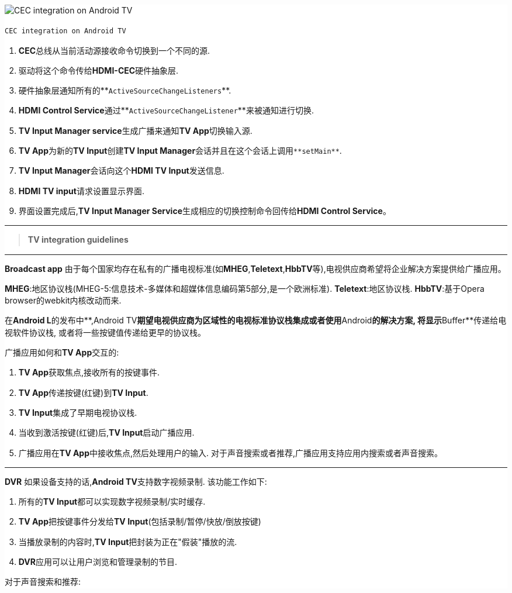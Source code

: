 ![CEC integration on Android TV](http://img.blog.csdn.net/20141231171546462?watermark/2/text/aHR0cDovL2Jsb2cuY3Nkbi5uZXQvYWxwaGFfaGFycmlzb24=/font/5a6L5L2T/fontsize/400/fill/I0JBQkFCMA==/dissolve/70/gravity/Center)

`CEC integration on Android TV`

 1. **CEC**总线从当前活动源接收命令切换到一个不同的源.

 2. 驱动将这个命令传给**HDMI-CEC**硬件抽象层.

 3. 硬件抽象层通知所有的**`ActiveSourceChangeListeners`**.

 4. **HDMI Control Service**通过**`ActiveSourceChangeListener`**来被通知进行切换.

 5. **TV Input Manager service**生成广播来通知**TV App**切换输入源.

 6. **TV App**为新的**TV Input**创建**TV Input Manager**会话并且在这个会话上调用`**setMain**`.

 7. **TV Input Manager**会话向这个**HDMI TV Input**发送信息.

 8. **HDMI TV input**请求设置显示界面.

 9. 界面设置完成后,**TV Input Manager Service**生成相应的切换控制命令回传给**HDMI Control Service**。

-----
>**TV integration guidelines**

-----
**Broadcast app**
由于每个国家均存在私有的广播电视标准(如**MHEG**,**Teletext**,**HbbTV**等),电视供应商希望将企业解决方案提供给广播应用。

**MHEG**:地区协议栈(MHEG-5:信息技术-多媒体和超媒体信息编码第5部分,是一个欧洲标准).
**Teletext**:地区协议栈.
**HbbTV**:基于Opera browser的webkit内核改动而来.

在**Android L**的发布中**,Android TV**期望电视供应商为区域性的电视标准协议栈集成或者使用**Android**的解决方案, 将显示**Buffer**传递给电视软件协议栈, 或者将一些按键值传递给更早的协议栈。

广播应用如何和**TV App**交互的:

 1. **TV App**获取焦点,接收所有的按键事件.

 2. **TV App**传递按键(红键)到**TV Input**.

 3. **TV Input**集成了早期电视协议栈.

 4. 当收到激活按键(红键)后,**TV Input**启动广播应用.

 5. 广播应用在**TV App**中接收焦点,然后处理用户的输入.
对于声音搜索或者推荐,广播应用支持应用内搜索或者声音搜索。

-----
**DVR**
如果设备支持的话,**Android TV**支持数字视频录制. 该功能工作如下:

 1. 所有的**TV Input**都可以实现数字视频录制/实时缓存.

 2. **TV App**把按键事件分发给**TV Input**(包括录制/暂停/快放/倒放按键)

 3. 当播放录制的内容时,**TV Input**把封装为正在"假装"播放的流.

 4. **DVR**应用可以让用户浏览和管理录制的节目.

对于声音搜索和推荐:
